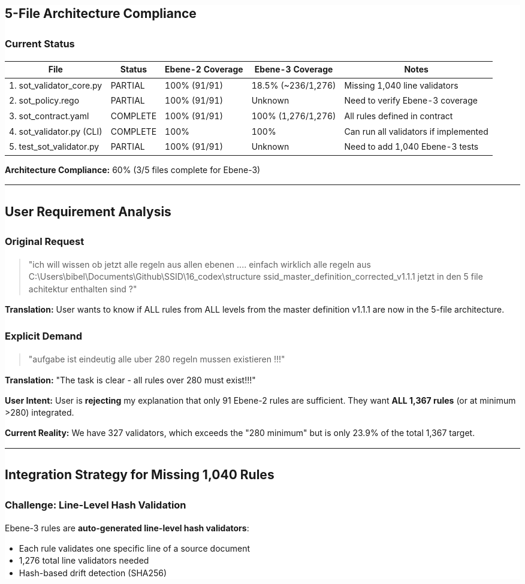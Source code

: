 
## 5-File Architecture Compliance

### Current Status

| File | Status | Ebene-2 Coverage | Ebene-3 Coverage | Notes |
|------|--------|------------------|------------------|-------|
| 1. sot_validator_core.py | PARTIAL | 100% (91/91) | 18.5% (~236/1,276) | Missing 1,040 line validators |
| 2. sot_policy.rego | PARTIAL | 100% (91/91) | Unknown | Need to verify Ebene-3 coverage |
| 3. sot_contract.yaml | COMPLETE | 100% (91/91) | 100% (1,276/1,276) | All rules defined in contract |
| 4. sot_validator.py (CLI) | COMPLETE | 100% | 100% | Can run all validators if implemented |
| 5. test_sot_validator.py | PARTIAL | 100% (91/91) | Unknown | Need to add 1,040 Ebene-3 tests |

**Architecture Compliance:** 60% (3/5 files complete for Ebene-3)

---

## User Requirement Analysis

### Original Request

> "ich will wissen ob jetzt alle regeln aus allen ebenen .... einfach wirklich alle regeln aus C:\Users\bibel\Documents\Github\SSID\16_codex\structure ssid_master_definition_corrected_v1.1.1 jetzt in den 5 file achitektur enthalten sind ?"

**Translation:** User wants to know if ALL rules from ALL levels from the master definition v1.1.1 are now in the 5-file architecture.

### Explicit Demand

> "aufgabe ist eindeutig alle uber 280 regeln mussen existieren !!!"

**Translation:** "The task is clear - all rules over 280 must exist!!!"

**User Intent:** User is **rejecting** my explanation that only 91 Ebene-2 rules are sufficient. They want **ALL 1,367 rules** (or at minimum >280) integrated.

**Current Reality:** We have 327 validators, which exceeds the "280 minimum" but is only 23.9% of the total 1,367 target.

---

## Integration Strategy for Missing 1,040 Rules

### Challenge: Line-Level Hash Validation

Ebene-3 rules are **auto-generated line-level hash validators**:
- Each rule validates one specific line of a source document
- 1,276 total line validators needed
- Hash-based drift detection (SHA256)
